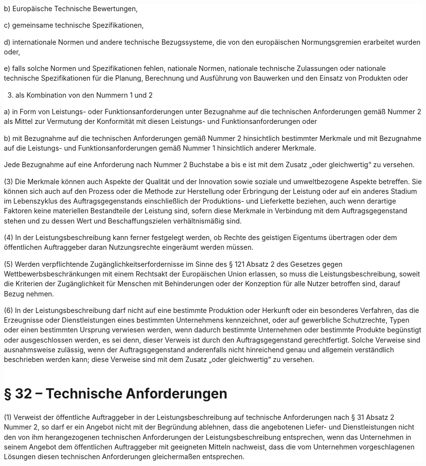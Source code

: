 b) Europäische Technische Bewertungen,

c) gemeinsame technische Spezifikationen,

d) internationale Normen und andere technische Bezugssysteme, die von den europäischen Normungsgremien erarbeitet wurden oder,

e) falls solche Normen und Spezifikationen fehlen, nationale Normen, nationale technische Zulassungen oder nationale technische Spezifikationen für die Planung, Berechnung und Ausführung von Bauwerken und den Einsatz von Produkten oder

3. als Kombination von den Nummern 1 und 2

a) in Form von Leistungs- oder Funktionsanforderungen unter Bezugnahme auf die technischen Anforderungen gemäß Nummer 2 als Mittel zur Vermutung der Konformität mit diesen Leistungs- und Funktionsanforderungen oder

b) mit Bezugnahme auf die technischen Anforderungen gemäß Nummer 2 hinsichtlich bestimmter Merkmale und mit Bezugnahme auf die Leistungs- und Funktionsanforderungen gemäß Nummer 1 hinsichtlich anderer Merkmale.

Jede Bezugnahme auf eine Anforderung nach Nummer 2 Buchstabe a bis e ist mit dem Zusatz „oder gleichwertig“ zu versehen.

(3) Die Merkmale können auch Aspekte der Qualität und der Innovation sowie soziale und umweltbezogene Aspekte betreffen. Sie können sich auch auf den Prozess oder die Methode zur Herstellung oder Erbringung der Leistung oder auf ein anderes Stadium im Lebenszyklus des Auftragsgegenstands einschließlich der Produktions- und Lieferkette beziehen, auch wenn derartige Faktoren keine materiellen Bestandteile der Leistung sind, sofern diese Merkmale in Verbindung mit dem Auftragsgegenstand stehen und zu dessen Wert und Beschaffungszielen verhältnismäßig sind.

(4) In der Leistungsbeschreibung kann ferner festgelegt werden, ob Rechte des geistigen Eigentums übertragen oder dem öffentlichen Auftraggeber daran Nutzungsrechte eingeräumt werden müssen.

(5) Werden verpflichtende Zugänglichkeitserfordernisse im Sinne des § 121 Absatz 2 des Gesetzes gegen Wettbewerbsbeschränkungen mit einem Rechtsakt der Europäischen Union erlassen, so muss die Leistungsbeschreibung, soweit die Kriterien der Zugänglichkeit für Menschen mit Behinderungen oder der Konzeption für alle Nutzer betroffen sind, darauf Bezug nehmen.

(6) In der Leistungsbeschreibung darf nicht auf eine bestimmte Produktion oder Herkunft oder ein besonderes Verfahren, das die Erzeugnisse oder Dienstleistungen eines bestimmten Unternehmens kennzeichnet, oder auf gewerbliche Schutzrechte, Typen oder einen bestimmten Ursprung verwiesen werden, wenn dadurch bestimmte Unternehmen oder bestimmte Produkte begünstigt oder ausgeschlossen werden, es sei denn, dieser Verweis ist durch den Auftragsgegenstand gerechtfertigt. Solche Verweise sind ausnahmsweise zulässig, wenn der Auftragsgegenstand anderenfalls nicht hinreichend genau und allgemein verständlich beschrieben werden kann; diese Verweise sind mit dem Zusatz „oder gleichwertig“ zu versehen.

# § 32 – Technische Anforderungen

(1) Verweist der öffentliche Auftraggeber in der Leistungsbeschreibung auf technische Anforderungen nach § 31 Absatz 2 Nummer 2, so darf er ein Angebot nicht mit der Begründung ablehnen, dass die angebotenen Liefer- und Dienstleistungen nicht den von ihm herangezogenen technischen Anforderungen der Leistungsbeschreibung entsprechen, wenn das Unternehmen in seinem Angebot dem öffentlichen Auftraggeber mit geeigneten Mitteln nachweist, dass die vom Unternehmen vorgeschlagenen Lösungen diesen technischen Anforderungen gleichermaßen entsprechen.
